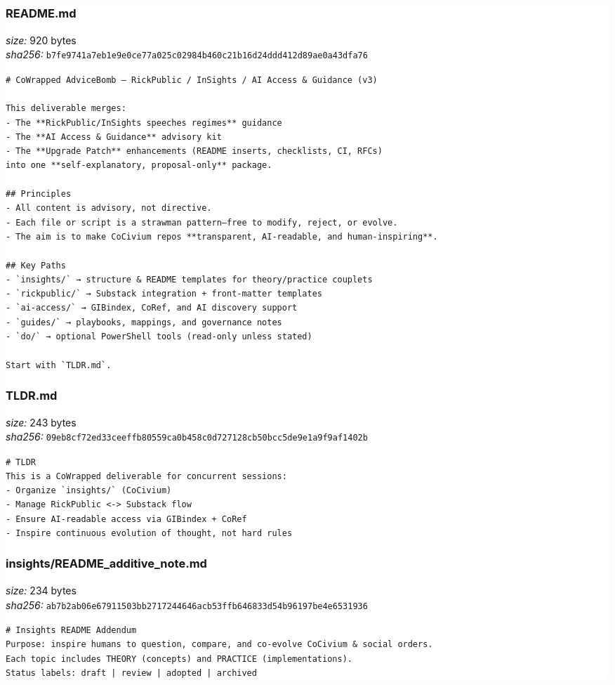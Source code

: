 ```
```

### README.md  
*size:* 920 bytes  
*sha256:* `b7fe9741a7eb1e9e0ce77a025c02984b460c21b16d24ddd412d89ae0a43dfa76`

```
# CoWrapped AdviceBomb — RickPublic / InSights / AI Access & Guidance (v3)

This deliverable merges:
- The **RickPublic/InSights speeches regimes** guidance
- The **AI Access & Guidance** advisory kit
- The **Upgrade Patch** enhancements (README inserts, checklists, CI, RFCs)
into one **self-explanatory, proposal-only** package.

## Principles
- All content is advisory, not directive.
- Each file or script is a strawman pattern—free to modify, reject, or evolve.
- The aim is to make CoCivium repos **transparent, AI-readable, and human-inspiring**.

## Key Paths
- `insights/` → structure & README templates for theory/practice couplets
- `rickpublic/` → Substack integration + front-matter templates
- `ai-access/` → GIBindex, CoRef, and AI discovery support
- `guides/` → playbooks, mappings, and governance notes
- `do/` → optional PowerShell tools (read-only unless stated)

Start with `TLDR.md`.

```

### TLDR.md  
*size:* 243 bytes  
*sha256:* `09eb8cf72ed33ceeffb80559ca0b458c0d727128cb50bcc5de9e1a9f9af1402b`

```
# TLDR
This is a CoWrapped deliverable for concurrent sessions:
- Organize `insights/` (CoCivium)
- Manage RickPublic <-> Substack flow
- Ensure AI-readable access via GIBindex + CoRef
- Inspire continuous evolution of thought, not hard rules

```

### insights/README_additive_note.md  
*size:* 234 bytes  
*sha256:* `ab7b2ab06e67911503bb2717244646acb53ffb646833d54b96197be4e6531936`

```
# Insights README Addendum
Purpose: inspire humans to question, compare, and co-evolve CoCivium & social orders.
Each topic includes THEORY (concepts) and PRACTICE (implementations).
Status labels: draft | review | adopted | archived

```
